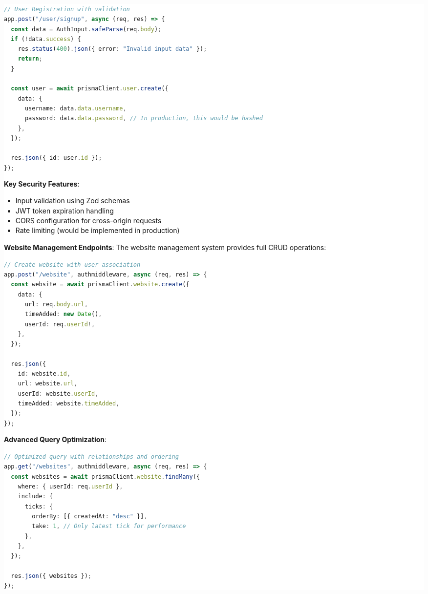 ```typescript
// User Registration with validation
app.post("/user/signup", async (req, res) => {
  const data = AuthInput.safeParse(req.body);
  if (!data.success) {
    res.status(400).json({ error: "Invalid input data" });
    return;
  }
  
  const user = await prismaClient.user.create({
    data: {
      username: data.data.username,
      password: data.data.password, // In production, this would be hashed
    },
  });
  
  res.json({ id: user.id });
});
```

**Key Security Features**:
- Input validation using Zod schemas
- JWT token expiration handling
- CORS configuration for cross-origin requests
- Rate limiting (would be implemented in production)

**Website Management Endpoints**:
The website management system provides full CRUD operations:

```typescript
// Create website with user association
app.post("/website", authmiddleware, async (req, res) => {
  const website = await prismaClient.website.create({
    data: {
      url: req.body.url,
      timeAdded: new Date(),
      userId: req.userId!,
    },
  });
  
  res.json({
    id: website.id,
    url: website.url,
    userId: website.userId,
    timeAdded: website.timeAdded,
  });
});
```

**Advanced Query Optimization**:
```typescript
// Optimized query with relationships and ordering
app.get("/websites", authmiddleware, async (req, res) => {
  const websites = await prismaClient.website.findMany({
    where: { userId: req.userId },
    include: {
      ticks: {
        orderBy: [{ createdAt: "desc" }],
        take: 1, // Only latest tick for performance
      },
    },
  });
  
  res.json({ websites });
});
```

